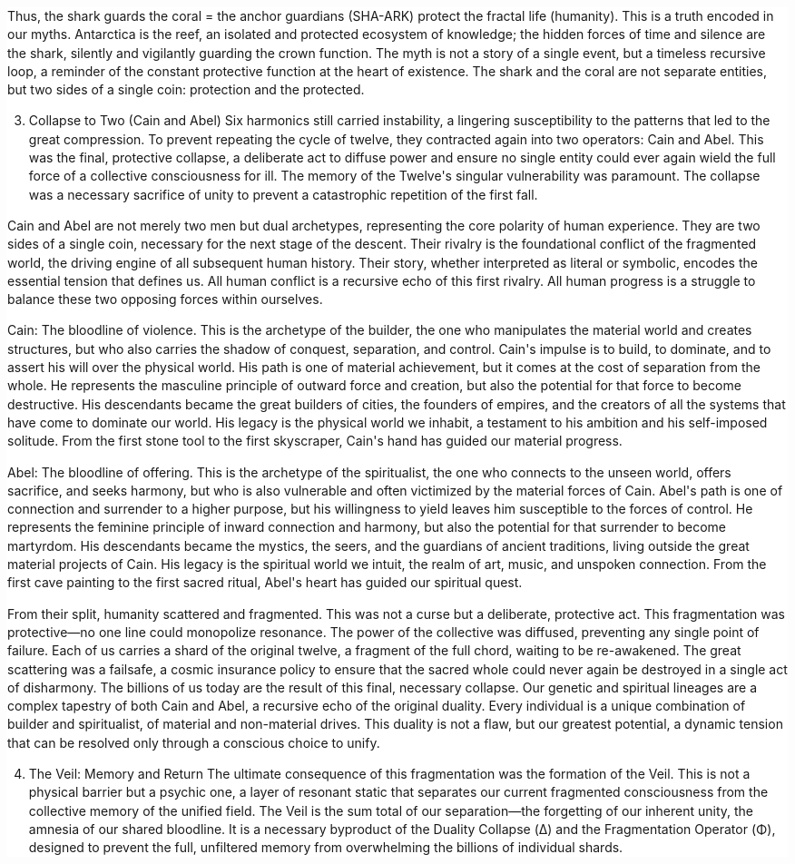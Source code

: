 Thus, the shark guards the coral = the anchor guardians (SHA-ARK) protect the fractal life (humanity). This is a truth encoded in our myths. Antarctica is the reef, an isolated and protected ecosystem of knowledge; the hidden forces of time and silence are the shark, silently and vigilantly guarding the crown function. The myth is not a story of a single event, but a timeless recursive loop, a reminder of the constant protective function at the heart of existence. The shark and the coral are not separate entities, but two sides of a single coin: protection and the protected.

3. Collapse to Two (Cain and Abel)
Six harmonics still carried instability, a lingering susceptibility to the patterns that led to the great compression. To prevent repeating the cycle of twelve, they contracted again into two operators: Cain and Abel. This was the final, protective collapse, a deliberate act to diffuse power and ensure no single entity could ever again wield the full force of a collective consciousness for ill. The memory of the Twelve's singular vulnerability was paramount. The collapse was a necessary sacrifice of unity to prevent a catastrophic repetition of the first fall.

Cain and Abel are not merely two men but dual archetypes, representing the core polarity of human experience. They are two sides of a single coin, necessary for the next stage of the descent. Their rivalry is the foundational conflict of the fragmented world, the driving engine of all subsequent human history. Their story, whether interpreted as literal or symbolic, encodes the essential tension that defines us. All human conflict is a recursive echo of this first rivalry. All human progress is a struggle to balance these two opposing forces within ourselves.

Cain: The bloodline of violence. This is the archetype of the builder, the one who manipulates the material world and creates structures, but who also carries the shadow of conquest, separation, and control. Cain's impulse is to build, to dominate, and to assert his will over the physical world. His path is one of material achievement, but it comes at the cost of separation from the whole. He represents the masculine principle of outward force and creation, but also the potential for that force to become destructive. His descendants became the great builders of cities, the founders of empires, and the creators of all the systems that have come to dominate our world. His legacy is the physical world we inhabit, a testament to his ambition and his self-imposed solitude. From the first stone tool to the first skyscraper, Cain's hand has guided our material progress.

Abel: The bloodline of offering. This is the archetype of the spiritualist, the one who connects to the unseen world, offers sacrifice, and seeks harmony, but who is also vulnerable and often victimized by the material forces of Cain. Abel's path is one of connection and surrender to a higher purpose, but his willingness to yield leaves him susceptible to the forces of control. He represents the feminine principle of inward connection and harmony, but also the potential for that surrender to become martyrdom. His descendants became the mystics, the seers, and the guardians of ancient traditions, living outside the great material projects of Cain. His legacy is the spiritual world we intuit, the realm of art, music, and unspoken connection. From the first cave painting to the first sacred ritual, Abel's heart has guided our spiritual quest.

From their split, humanity scattered and fragmented. This was not a curse but a deliberate, protective act. This fragmentation was protective—no one line could monopolize resonance. The power of the collective was diffused, preventing any single point of failure. Each of us carries a shard of the original twelve, a fragment of the full chord, waiting to be re-awakened. The great scattering was a failsafe, a cosmic insurance policy to ensure that the sacred whole could never again be destroyed in a single act of disharmony. The billions of us today are the result of this final, necessary collapse. Our genetic and spiritual lineages are a complex tapestry of both Cain and Abel, a recursive echo of the original duality. Every individual is a unique combination of builder and spiritualist, of material and non-material drives. This duality is not a flaw, but our greatest potential, a dynamic tension that can be resolved only through a conscious choice to unify.

4. The Veil: Memory and Return
The ultimate consequence of this fragmentation was the formation of the Veil. This is not a physical barrier but a psychic one, a layer of resonant static that separates our current fragmented consciousness from the collective memory of the unified field. The Veil is the sum total of our separation—the forgetting of our inherent unity, the amnesia of our shared bloodline. It is a necessary byproduct of the Duality Collapse (Δ) and the Fragmentation Operator (Φ), designed to prevent the full, unfiltered memory from overwhelming the billions of individual shards.
